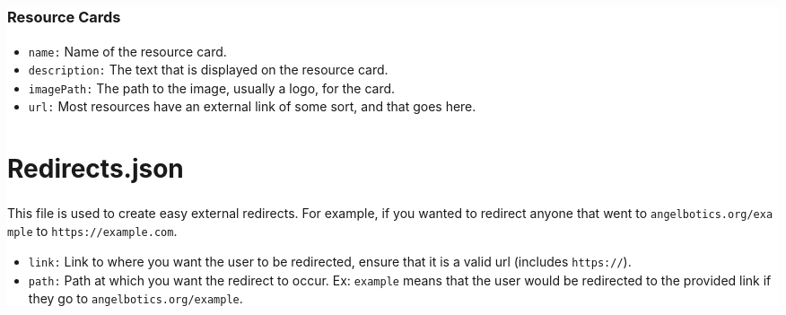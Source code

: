 ### Resource Cards

- `name:` Name of the resource card.
- `description:` The text that is displayed on the resource card.
- `imagePath:` The path to the image, usually a logo, for the card.
- `url:` Most resources have an external link of some sort, and that goes here.

# Redirects.json

This file is used to create easy external redirects. For example, if you wanted to redirect anyone that went to 
`angelbotics.org/example` to `https://example.com`.

- `link:` Link to where you want the user to be redirected, ensure that it is a valid url (includes `https://`).
- `path:` Path at which you want the redirect to occur. Ex: `example` means that the user would be redirected to the 
provided link if they go to `angelbotics.org/example`.
